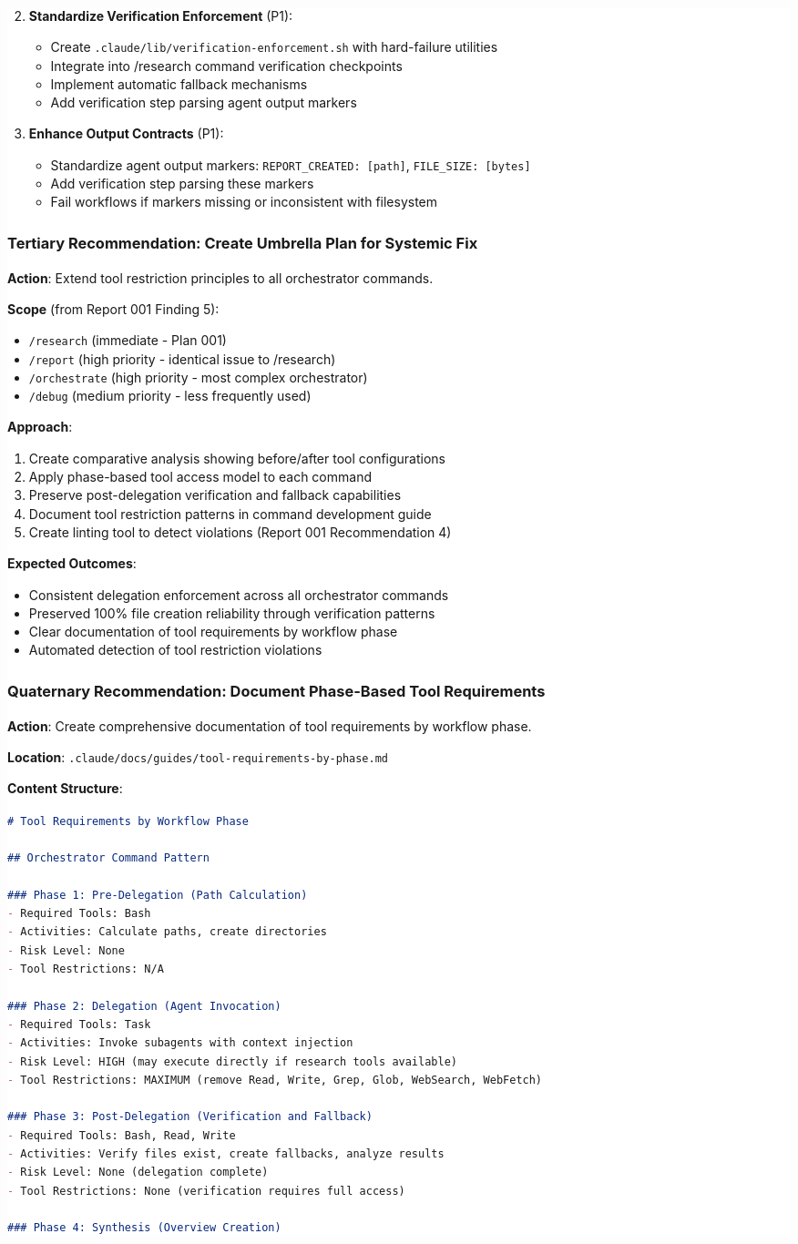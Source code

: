 2. **Standardize Verification Enforcement** (P1):
   - Create `.claude/lib/verification-enforcement.sh` with hard-failure utilities
   - Integrate into /research command verification checkpoints
   - Implement automatic fallback mechanisms
   - Add verification step parsing agent output markers

3. **Enhance Output Contracts** (P1):
   - Standardize agent output markers: `REPORT_CREATED: [path]`, `FILE_SIZE: [bytes]`
   - Add verification step parsing these markers
   - Fail workflows if markers missing or inconsistent with filesystem

### Tertiary Recommendation: Create Umbrella Plan for Systemic Fix

**Action**: Extend tool restriction principles to all orchestrator commands.

**Scope** (from Report 001 Finding 5):
- `/research` (immediate - Plan 001)
- `/report` (high priority - identical issue to /research)
- `/orchestrate` (high priority - most complex orchestrator)
- `/debug` (medium priority - less frequently used)

**Approach**:
1. Create comparative analysis showing before/after tool configurations
2. Apply phase-based tool access model to each command
3. Preserve post-delegation verification and fallback capabilities
4. Document tool restriction patterns in command development guide
5. Create linting tool to detect violations (Report 001 Recommendation 4)

**Expected Outcomes**:
- Consistent delegation enforcement across all orchestrator commands
- Preserved 100% file creation reliability through verification patterns
- Clear documentation of tool requirements by workflow phase
- Automated detection of tool restriction violations

### Quaternary Recommendation: Document Phase-Based Tool Requirements

**Action**: Create comprehensive documentation of tool requirements by workflow phase.

**Location**: `.claude/docs/guides/tool-requirements-by-phase.md`

**Content Structure**:
```markdown
# Tool Requirements by Workflow Phase

## Orchestrator Command Pattern

### Phase 1: Pre-Delegation (Path Calculation)
- Required Tools: Bash
- Activities: Calculate paths, create directories
- Risk Level: None
- Tool Restrictions: N/A

### Phase 2: Delegation (Agent Invocation)
- Required Tools: Task
- Activities: Invoke subagents with context injection
- Risk Level: HIGH (may execute directly if research tools available)
- Tool Restrictions: MAXIMUM (remove Read, Write, Grep, Glob, WebSearch, WebFetch)

### Phase 3: Post-Delegation (Verification and Fallback)
- Required Tools: Bash, Read, Write
- Activities: Verify files exist, create fallbacks, analyze results
- Risk Level: None (delegation complete)
- Tool Restrictions: None (verification requires full access)

### Phase 4: Synthesis (Overview Creation)
```